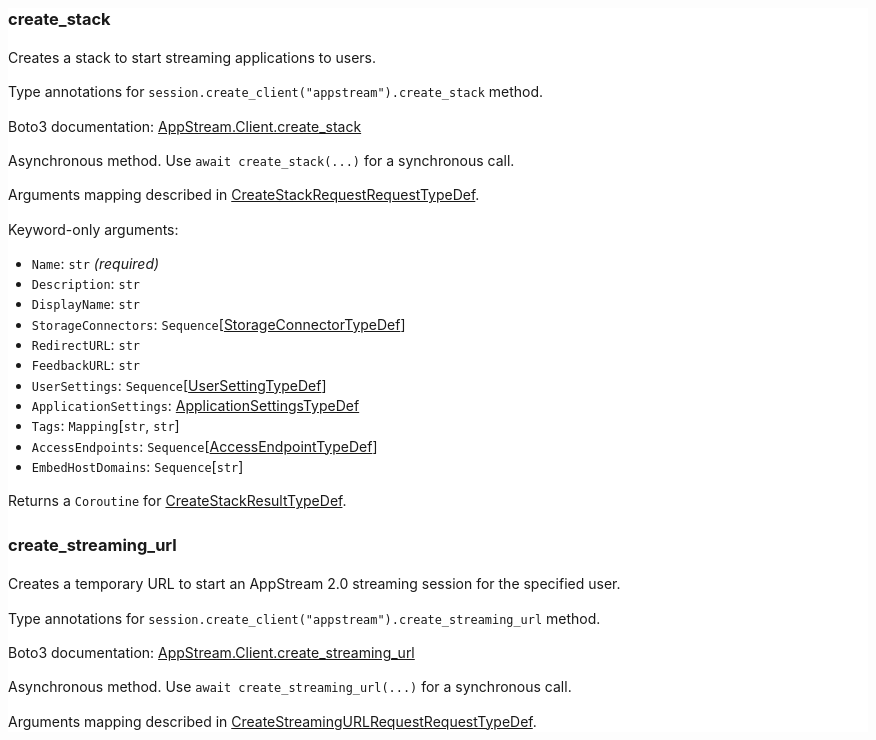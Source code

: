 <a id="create\_stack"></a>

### create_stack

Creates a stack to start streaming applications to users.

Type annotations for `session.create_client("appstream").create_stack` method.

Boto3 documentation:
[AppStream.Client.create_stack](https://boto3.amazonaws.com/v1/documentation/api/latest/reference/services/appstream.html#AppStream.Client.create_stack)

Asynchronous method. Use `await create_stack(...)` for a synchronous call.

Arguments mapping described in
[CreateStackRequestRequestTypeDef](./type_defs.md#createstackrequestrequesttypedef).

Keyword-only arguments:

- `Name`: `str` *(required)*
- `Description`: `str`
- `DisplayName`: `str`
- `StorageConnectors`:
  `Sequence`\[[StorageConnectorTypeDef](./type_defs.md#storageconnectortypedef)\]
- `RedirectURL`: `str`
- `FeedbackURL`: `str`
- `UserSettings`:
  `Sequence`\[[UserSettingTypeDef](./type_defs.md#usersettingtypedef)\]
- `ApplicationSettings`:
  [ApplicationSettingsTypeDef](./type_defs.md#applicationsettingstypedef)
- `Tags`: `Mapping`\[`str`, `str`\]
- `AccessEndpoints`:
  `Sequence`\[[AccessEndpointTypeDef](./type_defs.md#accessendpointtypedef)\]
- `EmbedHostDomains`: `Sequence`\[`str`\]

Returns a `Coroutine` for
[CreateStackResultTypeDef](./type_defs.md#createstackresulttypedef).

<a id="create\_streaming\_url"></a>

### create_streaming_url

Creates a temporary URL to start an AppStream 2.0 streaming session for the
specified user.

Type annotations for `session.create_client("appstream").create_streaming_url`
method.

Boto3 documentation:
[AppStream.Client.create_streaming_url](https://boto3.amazonaws.com/v1/documentation/api/latest/reference/services/appstream.html#AppStream.Client.create_streaming_url)

Asynchronous method. Use `await create_streaming_url(...)` for a synchronous
call.

Arguments mapping described in
[CreateStreamingURLRequestRequestTypeDef](./type_defs.md#createstreamingurlrequestrequesttypedef).
